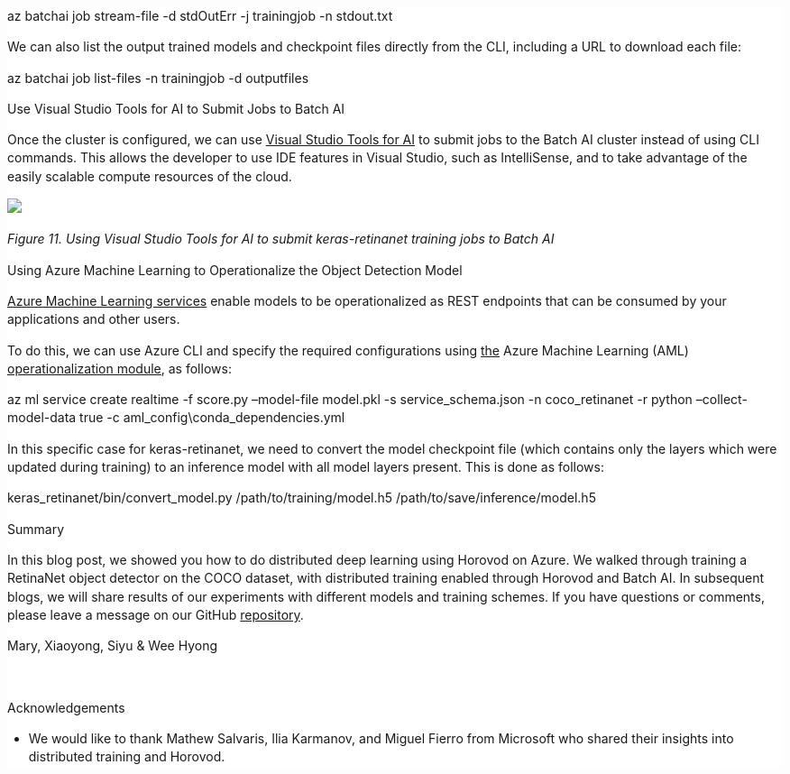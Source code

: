 az batchai job stream-file -d stdOutErr -j trainingjob -n stdout.txt

We can also list the output trained models and checkpoint files directly from the CLI, including a URL to download each file:

az batchai job list-files -n trainingjob -d outputfiles

Use Visual Studio Tools for AI to Submit Jobs to Batch AI

Once the cluster is configured, we can use [Visual Studio Tools for AI](https://github.com/Microsoft/vs-tools-for-ai) to submit jobs to the Batch AI cluster instead of using CLI commands. This allows the developer to use IDE features in Visual Studio, such as IntelliSense, and to take advantage of the easily scalable compute resources of the cloud.

![](https://msdnshared.blob.core.windows.net/media/2018/06/062018_0130_HowtoDoDist11.png)


*Figure 11. Using Visual Studio Tools for AI to submit keras-retinanet training jobs to Batch AI*

Using Azure Machine Learning to Operationalize the Object Detection Model

[Azure Machine Learning services](https://azure.microsoft.com/en-us/services/machine-learning-services) enable models to be operationalized as REST endpoints that can be consumed by your applications and other users.

To do this, we can use Azure CLI and specify the required configurations using [the](https://docs.microsoft.com/en-us/azure/machine-learning/preview/tutorial-classifying-iris-part-3) Azure Machine Learning (AML)[ operationalization module](https://docs.microsoft.com/en-us/azure/machine-learning/desktop-workbench/tutorial-classifying-iris-part-3), as follows:

az ml service create realtime -f score.py –model-file model.pkl -s service_schema.json -n coco_retinanet -r python –collect-model-data true -c aml_config\conda_dependencies.yml

In this specific case for keras-retinanet, we need to convert the model checkpoint file (which contains only the layers which were updated during training) to an inference model with all model layers present. This is done as follows:

keras_retinanet/bin/convert_model.py /path/to/training/model.h5 /path/to/save/inference/model.h5

Summary

In this blog post, we showed you how to do distributed deep learning using Horovod on Azure. We walked through training a RetinaNet object detector on the COCO dataset, with distributed training enabled through Horovod and Batch AI. In subsequent blogs, we will share results of our experiments with different models and training schemes. If you have questions or comments, please leave a message on our GitHub [repository](https://github.com/Azure/batchai_retinanet_horovod_coco).

Mary, Xiaoyong, Siyu & Wee Hyong

 

Acknowledgements 

- We would like to thank Mathew Salvaris​, Ilia Karmanov​, and Miguel Fierro​ from Microsoft who shared their insights into distributed training and Horovod. 

